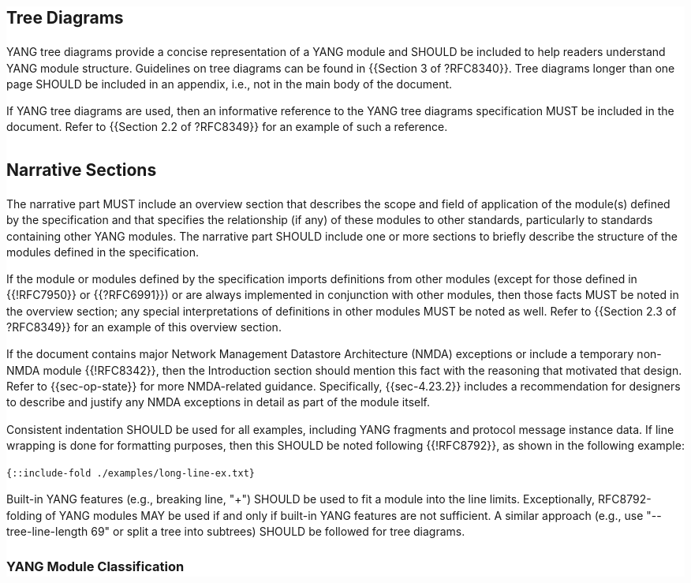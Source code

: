 ##  Tree Diagrams

YANG tree diagrams provide a concise representation of a YANG module
and SHOULD be included to help readers understand YANG module
structure.  Guidelines on tree diagrams can be found in  {{Section 3 of ?RFC8340}}.
Tree diagrams longer than one page SHOULD be included
in an appendix, i.e., not in the main body of the document.

If YANG tree diagrams are used, then an informative reference to the
YANG tree diagrams specification MUST be included in the document.
Refer to {{Section 2.2 of ?RFC8349}} for an example of such a reference.

##  Narrative Sections

The narrative part MUST include an overview section that describes
the scope and field of application of the module(s) defined by the
specification and that specifies the relationship (if any) of these
modules to other standards, particularly to standards containing
other YANG modules.  The narrative part SHOULD include one or more
sections to briefly describe the structure of the modules defined in
the specification.

If the module or modules defined by the specification imports
definitions from other modules (except for those defined in {{!RFC7950}}
or {{?RFC6991}}) or are always implemented in conjunction with other
modules, then those facts MUST be noted in the overview section; any
special interpretations of definitions in other modules MUST be noted
as well.  Refer to {{Section 2.3 of ?RFC8349}} for an example of this
overview section.

If the document contains major Network Management Datastore Architecture (NMDA) exceptions or include a temporary non-NMDA module {{!RFC8342}}, then the Introduction
section should mention this fact with the reasoning that motivated that design.
Refer to {{sec-op-state}} for more NMDA-related guidance. Specifically, {{sec-4.23.2}} includes a recommendation for designers to describe and justify any NMDA exceptions in detail as part of the module itself.

Consistent indentation SHOULD be used for all examples, including
YANG fragments and protocol message instance data.  If line wrapping
is done for formatting purposes, then this SHOULD be noted following {{!RFC8792}}, as shown
in the following example:

~~~
{::include-fold ./examples/long-line-ex.txt}
~~~

Built-in YANG features (e.g., breaking line, "+") SHOULD be used to fit a module into the line limits.
Exceptionally, RFC8792-folding of YANG modules MAY be used if and only if built-in YANG features are not sufficient.
A similar approach (e.g., use "--tree-line-length 69" or split a tree into subtrees) SHOULD be followed for tree diagrams.

### YANG Module Classification

